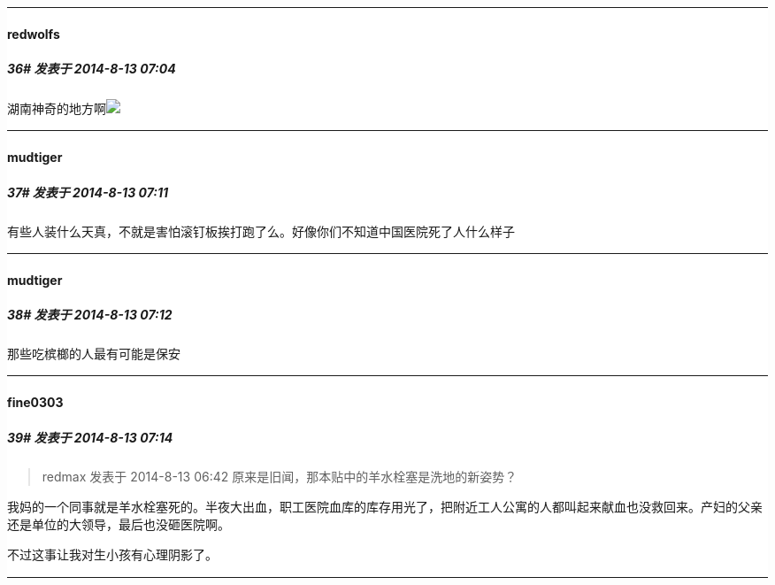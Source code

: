 *****

####  redwolfs  
##### 36#       发表于 2014-8-13 07:04




湖南神奇的地方啊<img src="https://static.saraba1st.com/image/smiley/face/26.gif" referrerpolicy="no-referrer">







*****

####  mudtiger  
##### 37#       发表于 2014-8-13 07:11




有些人装什么天真，不就是害怕滚钉板挨打跑了么。好像你们不知道中国医院死了人什么样子







*****

####  mudtiger  
##### 38#       发表于 2014-8-13 07:12




那些吃槟榔的人最有可能是保安







*****

####  fine0303  
##### 39#       发表于 2014-8-13 07:14



<blockquote>redmax 发表于 2014-8-13 06:42
原来是旧闻，那本贴中的羊水栓塞是洗地的新姿势？</blockquote>
我妈的一个同事就是羊水栓塞死的。半夜大出血，职工医院血库的库存用光了，把附近工人公寓的人都叫起来献血也没救回来。产妇的父亲还是单位的大领导，最后也没砸医院啊。


不过这事让我对生小孩有心理阴影了。







*****
